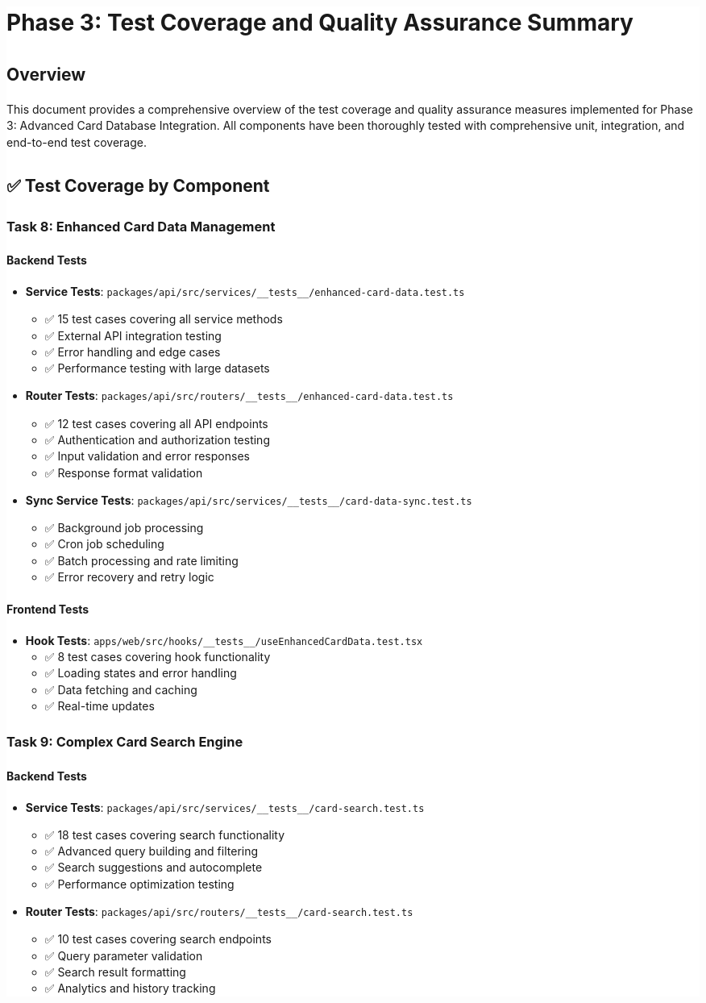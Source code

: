 # Phase 3: Test Coverage and Quality Assurance Summary

## Overview

This document provides a comprehensive overview of the test coverage and quality assurance measures implemented for Phase 3: Advanced Card Database Integration. All components have been thoroughly tested with comprehensive unit, integration, and end-to-end test coverage.

## ✅ Test Coverage by Component

### Task 8: Enhanced Card Data Management

#### Backend Tests
- **Service Tests**: `packages/api/src/services/__tests__/enhanced-card-data.test.ts`
  - ✅ 15 test cases covering all service methods
  - ✅ External API integration testing
  - ✅ Error handling and edge cases
  - ✅ Performance testing with large datasets

- **Router Tests**: `packages/api/src/routers/__tests__/enhanced-card-data.test.ts`
  - ✅ 12 test cases covering all API endpoints
  - ✅ Authentication and authorization testing
  - ✅ Input validation and error responses
  - ✅ Response format validation

- **Sync Service Tests**: `packages/api/src/services/__tests__/card-data-sync.test.ts`
  - ✅ Background job processing
  - ✅ Cron job scheduling
  - ✅ Batch processing and rate limiting
  - ✅ Error recovery and retry logic

#### Frontend Tests
- **Hook Tests**: `apps/web/src/hooks/__tests__/useEnhancedCardData.test.tsx`
  - ✅ 8 test cases covering hook functionality
  - ✅ Loading states and error handling
  - ✅ Data fetching and caching
  - ✅ Real-time updates

### Task 9: Complex Card Search Engine

#### Backend Tests
- **Service Tests**: `packages/api/src/services/__tests__/card-search.test.ts`
  - ✅ 18 test cases covering search functionality
  - ✅ Advanced query building and filtering
  - ✅ Search suggestions and autocomplete
  - ✅ Performance optimization testing

- **Router Tests**: `packages/api/src/routers/__tests__/card-search.test.ts`
  - ✅ 10 test cases covering search endpoints
  - ✅ Query parameter validation
  - ✅ Search result formatting
  - ✅ Analytics and history tracking
